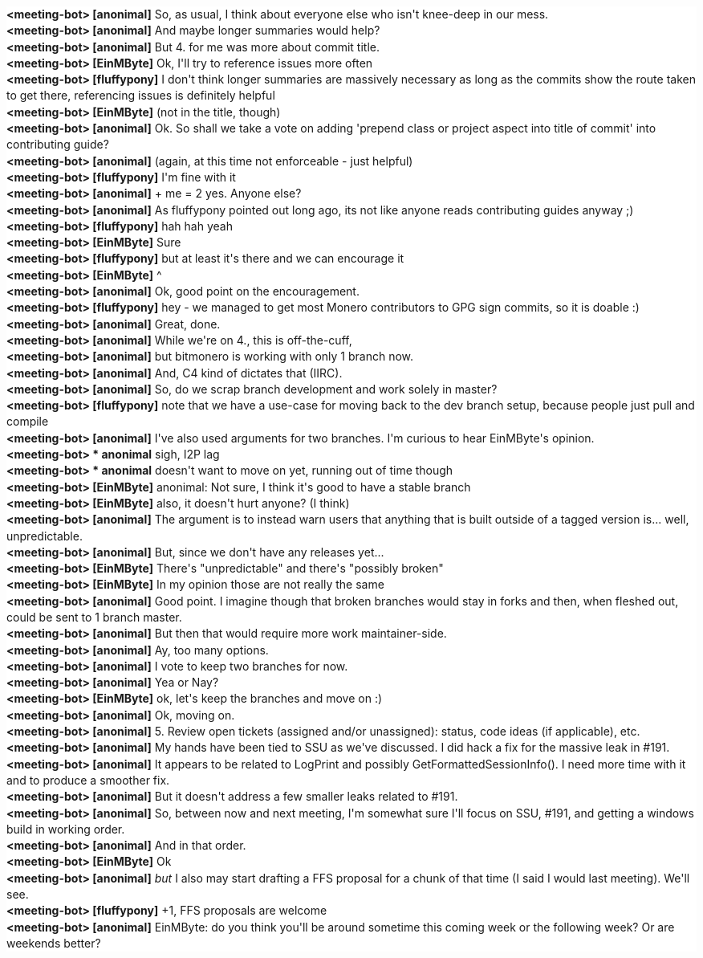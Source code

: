 **\<meeting-bot> [anonimal]** So, as usual, I think about everyone else who isn't knee-deep in our mess.  
**\<meeting-bot> [anonimal]** And maybe longer summaries would help?  
**\<meeting-bot> [anonimal]** But 4. for me was more about commit title.  
**\<meeting-bot> [EinMByte]** Ok, I'll try to reference issues more often  
**\<meeting-bot> [fluffypony]** I don't think longer summaries are massively necessary as long as the commits show the route taken to get there, referencing issues is definitely helpful  
**\<meeting-bot> [EinMByte]** (not in the title, though)  
**\<meeting-bot> [anonimal]** Ok. So shall we take a vote on adding 'prepend class or project aspect into title of commit' into contributing guide?  
**\<meeting-bot> [anonimal]** (again, at this time not enforceable - just helpful)  
**\<meeting-bot> [fluffypony]** I'm fine with it  
**\<meeting-bot> [anonimal]** + me = 2 yes. Anyone else?  
**\<meeting-bot> [anonimal]** As fluffypony pointed out long ago, its not like anyone reads contributing guides anyway ;)  
**\<meeting-bot> [fluffypony]** hah hah yeah  
**\<meeting-bot> [EinMByte]** Sure  
**\<meeting-bot> [fluffypony]** but at least it's there and we can encourage it  
**\<meeting-bot> [EinMByte]** ^  
**\<meeting-bot> [anonimal]** Ok, good point on the encouragement.  
**\<meeting-bot> [fluffypony]** hey - we managed to get most Monero contributors to GPG sign commits, so it is doable :)  
**\<meeting-bot> [anonimal]** Great, done.  
**\<meeting-bot> [anonimal]** While we're on 4., this is off-the-cuff,  
**\<meeting-bot> [anonimal]** but bitmonero is working with only 1 branch now.  
**\<meeting-bot> [anonimal]** And, C4 kind of dictates that (IIRC).  
**\<meeting-bot> [anonimal]** So, do we scrap branch development and work solely in master?  
**\<meeting-bot> [fluffypony]** note that we have a use-case for moving back to the dev branch setup, because people just pull and compile  
**\<meeting-bot> [anonimal]** I've also used arguments for two branches. I'm curious to hear EinMByte's opinion.  
**\<meeting-bot> * anonimal** sigh, I2P lag  
**\<meeting-bot> * anonimal** doesn't want to move on yet, running out of time though  
**\<meeting-bot> [EinMByte]** anonimal: Not sure, I think it's good to have a stable branch  
**\<meeting-bot> [EinMByte]** also, it doesn't hurt anyone? (I think)  
**\<meeting-bot> [anonimal]** The argument is to instead warn users that anything that is built outside of a tagged version is... well, unpredictable.  
**\<meeting-bot> [anonimal]** But, since we don't have any releases yet...  
**\<meeting-bot> [EinMByte]** There's "unpredictable" and there's "possibly broken"  
**\<meeting-bot> [EinMByte]** In my opinion those are not really the same  
**\<meeting-bot> [anonimal]** Good point. I imagine though that broken branches would stay in forks and then, when fleshed out, could be sent to 1 branch master.  
**\<meeting-bot> [anonimal]** But then that would require more work maintainer-side.  
**\<meeting-bot> [anonimal]** Ay, too many options.  
**\<meeting-bot> [anonimal]** I vote to keep two branches for now.  
**\<meeting-bot> [anonimal]** Yea or Nay?  
**\<meeting-bot> [EinMByte]** ok, let's keep the branches and move on :)  
**\<meeting-bot> [anonimal]** Ok, moving on.  
**\<meeting-bot> [anonimal]** 5. Review open tickets (assigned and/or unassigned): status, code ideas (if applicable), etc.  
**\<meeting-bot> [anonimal]** My hands have been tied to SSU as we've discussed. I did hack a fix for the massive leak in #191.  
**\<meeting-bot> [anonimal]** It appears to be related to LogPrint and possibly GetFormattedSessionInfo(). I need more time with it and to produce a smoother fix.  
**\<meeting-bot> [anonimal]** But it doesn't address a few smaller leaks related to #191.  
**\<meeting-bot> [anonimal]** So, between now and next meeting, I'm somewhat sure I'll focus on SSU, #191, and getting a windows build in working order.  
**\<meeting-bot> [anonimal]** And in that order.  
**\<meeting-bot> [EinMByte]** Ok  
**\<meeting-bot> [anonimal]** *but* I also may start drafting a FFS proposal for a chunk of that time (I said I would last meeting). We'll see.  
**\<meeting-bot> [fluffypony]** +1, FFS proposals are welcome  
**\<meeting-bot> [anonimal]** EinMByte: do you think you'll be around sometime this coming week or the following week? Or are weekends better?  